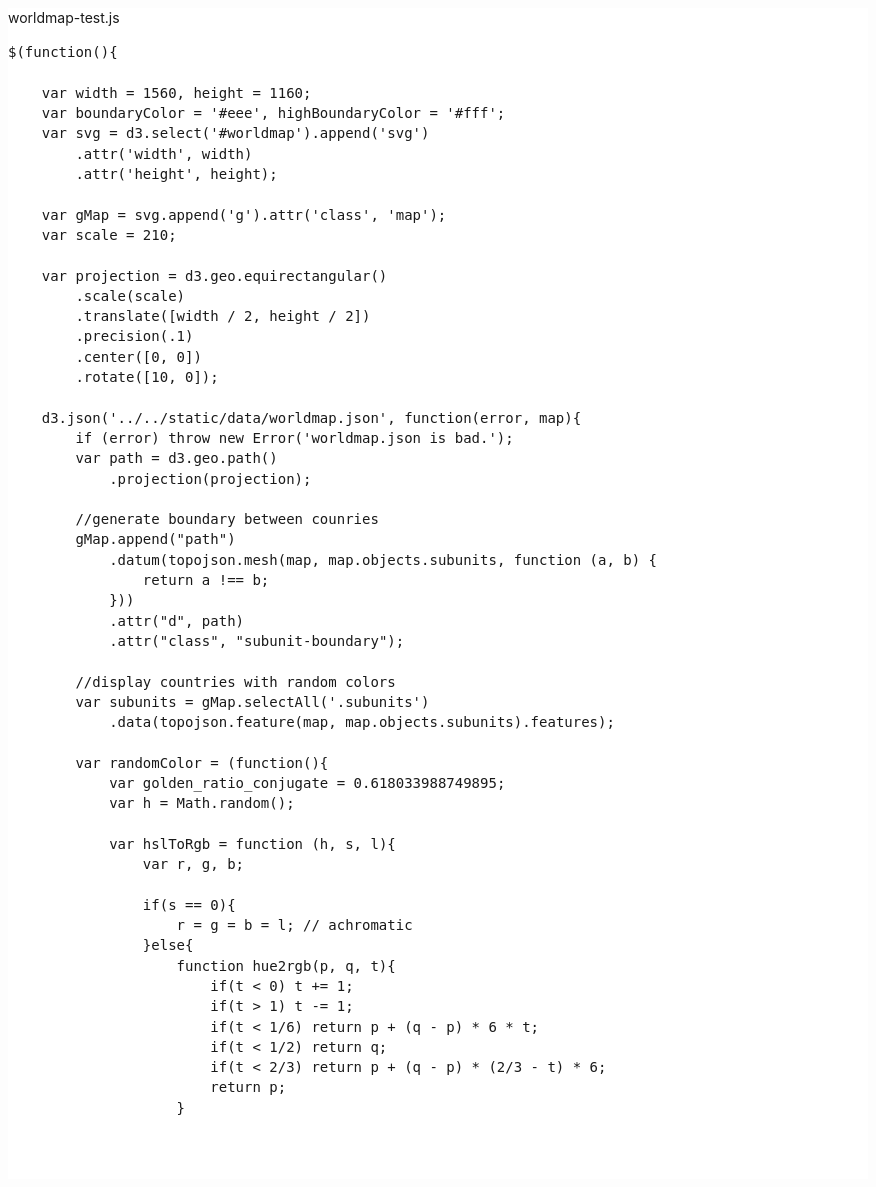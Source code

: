 worldmap-test.js

<pre class="">$(function(){

    var width = 1560, height = 1160;
    var boundaryColor = '#eee', highBoundaryColor = '#fff';
    var svg = d3.select('#worldmap').append('svg')
        .attr('width', width)
        .attr('height', height);

    var gMap = svg.append('g').attr('class', 'map');
    var scale = 210;

    var projection = d3.geo.equirectangular()
        .scale(scale)
        .translate([width / 2, height / 2])
        .precision(.1)
        .center([0, 0])
        .rotate([10, 0]);

    d3.json('../../static/data/worldmap.json', function(error, map){
        if (error) throw new Error('worldmap.json is bad.');
        var path = d3.geo.path()
            .projection(projection);

        //generate boundary between counries
        gMap.append("path")
            .datum(topojson.mesh(map, map.objects.subunits, function (a, b) {
                return a !== b;
            }))
            .attr("d", path)
            .attr("class", "subunit-boundary");

        //display countries with random colors
        var subunits = gMap.selectAll('.subunits')
            .data(topojson.feature(map, map.objects.subunits).features);

        var randomColor = (function(){
            var golden_ratio_conjugate = 0.618033988749895;
            var h = Math.random();

            var hslToRgb = function (h, s, l){
                var r, g, b;

                if(s == 0){
                    r = g = b = l; // achromatic
                }else{
                    function hue2rgb(p, q, t){
                        if(t &lt; 0) t += 1;
                        if(t &gt; 1) t -= 1;
                        if(t &lt; 1/6) return p + (q - p) * 6 * t;
                        if(t &lt; 1/2) return q;
                        if(t &lt; 2/3) return p + (q - p) * (2/3 - t) * 6;
                        return p;
                    }
